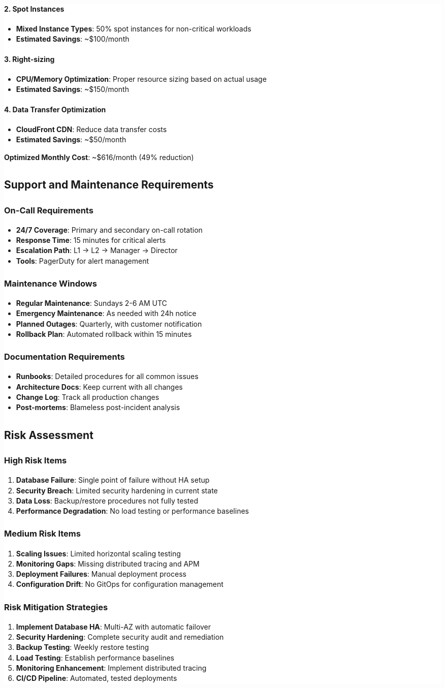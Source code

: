 #### 2. Spot Instances
- **Mixed Instance Types**: 50% spot instances for non-critical workloads
- **Estimated Savings**: ~$100/month

#### 3. Right-sizing
- **CPU/Memory Optimization**: Proper resource sizing based on actual usage
- **Estimated Savings**: ~$150/month

#### 4. Data Transfer Optimization
- **CloudFront CDN**: Reduce data transfer costs
- **Estimated Savings**: ~$50/month

**Optimized Monthly Cost**: ~$616/month (49% reduction)

## Support and Maintenance Requirements

### On-Call Requirements
- **24/7 Coverage**: Primary and secondary on-call rotation
- **Response Time**: 15 minutes for critical alerts
- **Escalation Path**: L1 → L2 → Manager → Director
- **Tools**: PagerDuty for alert management

### Maintenance Windows
- **Regular Maintenance**: Sundays 2-6 AM UTC
- **Emergency Maintenance**: As needed with 24h notice
- **Planned Outages**: Quarterly, with customer notification
- **Rollback Plan**: Automated rollback within 15 minutes

### Documentation Requirements
- **Runbooks**: Detailed procedures for all common issues
- **Architecture Docs**: Keep current with all changes
- **Change Log**: Track all production changes
- **Post-mortems**: Blameless post-incident analysis

## Risk Assessment

### High Risk Items
1. **Database Failure**: Single point of failure without HA setup
2. **Security Breach**: Limited security hardening in current state
3. **Data Loss**: Backup/restore procedures not fully tested
4. **Performance Degradation**: No load testing or performance baselines

### Medium Risk Items
1. **Scaling Issues**: Limited horizontal scaling testing
2. **Monitoring Gaps**: Missing distributed tracing and APM
3. **Deployment Failures**: Manual deployment process
4. **Configuration Drift**: No GitOps for configuration management

### Risk Mitigation Strategies
1. **Implement Database HA**: Multi-AZ with automatic failover
2. **Security Hardening**: Complete security audit and remediation
3. **Backup Testing**: Weekly restore testing
4. **Load Testing**: Establish performance baselines
5. **Monitoring Enhancement**: Implement distributed tracing
6. **CI/CD Pipeline**: Automated, tested deployments
